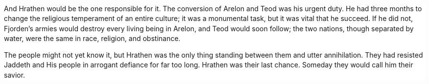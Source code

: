 And Hrathen would be the one responsible for it. The conversion of Arelon and
Teod was his urgent duty. He had three months to change the religious
temperament of an entire culture; it was a monumental task, but it was vital
that he succeed. If he did not, Fjorden’s armies would destroy every living
being in Arelon, and Teod would soon follow; the two nations, though separated
by water, were the same in race, religion, and obstinance.

The people might not yet know it, but Hrathen was the only thing standing
between them and utter annihilation. They had resisted Jaddeth and His people
in arrogant defiance for far too long. Hrathen was their last chance. Someday
they would call him their savior.

